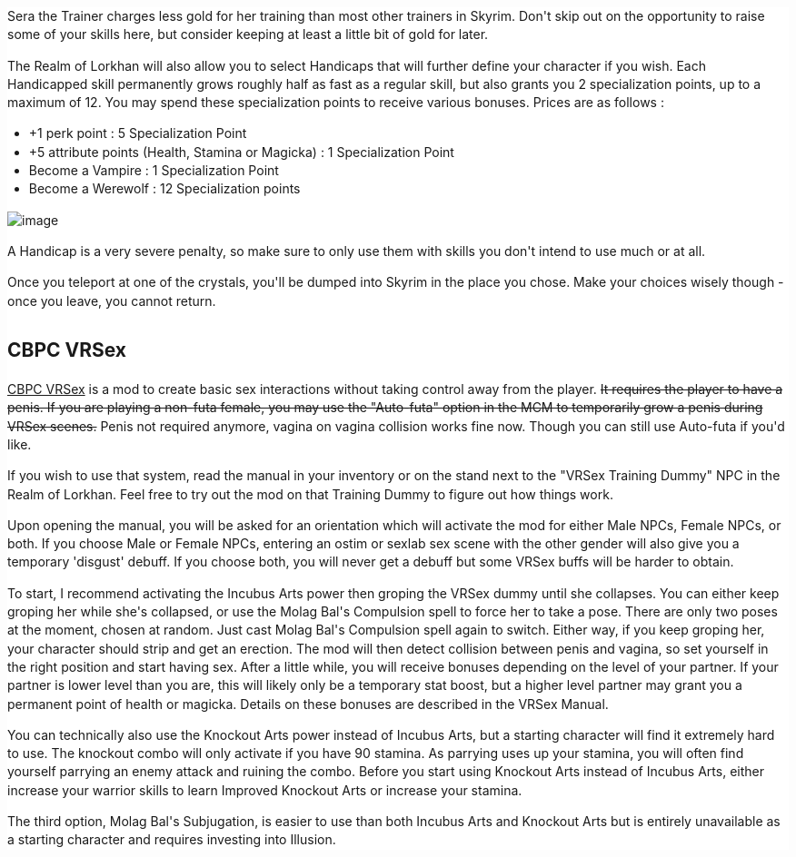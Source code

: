 Sera the Trainer charges less gold for her training than most other trainers in Skyrim. Don't skip out on the opportunity to raise some of your skills here, but consider keeping at least a little bit of gold for later.

The Realm of Lorkhan will also allow you to select Handicaps that will further define your character if you wish. Each Handicapped skill permanently grows roughly half as fast as a regular skill, but also grants you 2 specialization points, up to a maximum of 12. You may spend these specialization points to receive various bonuses. Prices are as follows : 
- +1 perk point : 5 Specialization Point
- +5 attribute points (Health, Stamina or Magicka) : 1 Specialization Point
- Become a Vampire : 1 Specialization Point
- Become a Werewolf : 12 Specialization points

<img width="580" height="486" alt="image" src="https://github.com/user-attachments/assets/a3ce2618-461f-46ce-811a-5be2303af5b5" />

A Handicap is a very severe penalty, so make sure to only use them with skills you don't intend to use much or at all.

Once you teleport at one of the crystals, you'll be dumped into Skyrim in the place you chose. Make your choices wisely though - once you leave, you cannot return.

## CBPC VRSex
[CBPC VRSex](https://www.loverslab.com/files/file/29662-cbpc-vrsex/) is a mod to create basic sex interactions without taking control away from the player. ~~It requires the player to have a penis. If you are playing a non-futa female, you may use the "Auto-futa" option in the MCM to temporarily grow a penis during VRSex scenes.~~ Penis not required anymore, vagina on vagina collision works fine now. Though you can still use Auto-futa if you'd like.

If you wish to use that system, read the manual in your inventory or on the stand next to the "VRSex Training Dummy" NPC in the Realm of Lorkhan. Feel free to try out the mod on that Training Dummy to figure out how things work.

Upon opening the manual, you will be asked for an orientation which will activate the mod for either Male NPCs, Female NPCs, or both. If you choose Male or Female NPCs, entering an ostim or sexlab sex scene with the other gender will also give you a temporary 'disgust' debuff. If you choose both, you will never get a debuff but some VRSex buffs will be harder to obtain.

To start, I recommend activating the Incubus Arts power then groping the VRSex dummy until she collapses. You can either keep groping her while she's collapsed, or use the Molag Bal's Compulsion spell to force her to take a pose. There are only two poses at the moment, chosen at random. Just cast Molag Bal's Compulsion spell again to switch. Either way, if you keep groping her, your character should strip and get an erection. The mod will then detect collision between penis and vagina, so set yourself in the right position and start having sex. After a little while, you will receive bonuses depending on the level of your partner. If your partner is lower level than you are, this will likely only be a temporary stat boost, but a higher level partner may grant you a permanent point of health or magicka. Details on these bonuses are described in the VRSex Manual.

You can technically also use the Knockout Arts power instead of Incubus Arts, but a starting character will find it extremely hard to use. The knockout combo will only activate if you have 90 stamina. As parrying uses up your stamina, you will often find yourself parrying an enemy attack and ruining the combo. Before you start using Knockout Arts instead of Incubus Arts, either increase your warrior skills to learn Improved Knockout Arts or increase your stamina.

The third option, Molag Bal's Subjugation, is easier to use than both Incubus Arts and Knockout Arts but is entirely unavailable as a starting character and requires investing into Illusion.
